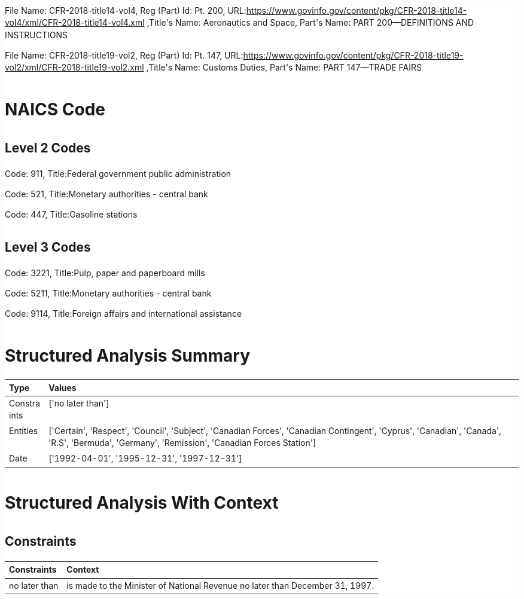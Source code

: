 File Name: CFR-2018-title14-vol4, Reg (Part) Id: Pt. 200, URL:https://www.govinfo.gov/content/pkg/CFR-2018-title14-vol4/xml/CFR-2018-title14-vol4.xml
,Title's Name: Aeronautics and Space, Part's Name: PART 200—DEFINITIONS AND INSTRUCTIONS

File Name: CFR-2018-title19-vol2, Reg (Part) Id: Pt. 147, URL:https://www.govinfo.gov/content/pkg/CFR-2018-title19-vol2/xml/CFR-2018-title19-vol2.xml
,Title's Name: Customs Duties, Part's Name: PART 147—TRADE FAIRS




# NAICS Code
## Level 2 Codes
Code: 911, Title:Federal government public administration

Code: 521, Title:Monetary authorities - central bank

Code: 447, Title:Gasoline stations




## Level 3 Codes
Code: 3221, Title:Pulp, paper and paperboard mills

Code: 5211, Title:Monetary authorities - central bank

Code: 9114, Title:Foreign affairs and international assistance







# Structured Analysis Summary
| Type        | Values                                                                                                                                                                                      |
|:------------|:--------------------------------------------------------------------------------------------------------------------------------------------------------------------------------------------|
| Constraints | ['no later than']                                                                                                                                                                           |
| Entities    | ['Certain', 'Respect', 'Council', 'Subject', 'Canadian Forces', 'Canadian Contingent', 'Cyprus', 'Canadian', 'Canada', 'R.S', 'Bermuda', 'Germany', 'Remission', 'Canadian Forces Station'] |
| Date        | ['1992-04-01', '1995-12-31', '1997-12-31']                                                                                                                                                  |


# Structured Analysis With Context
 


## Constraints
| Constraints   | Context                                                                       |
|:--------------|:------------------------------------------------------------------------------|
| no later than | is made to the Minister of National Revenue no later than  December 31, 1997. |
